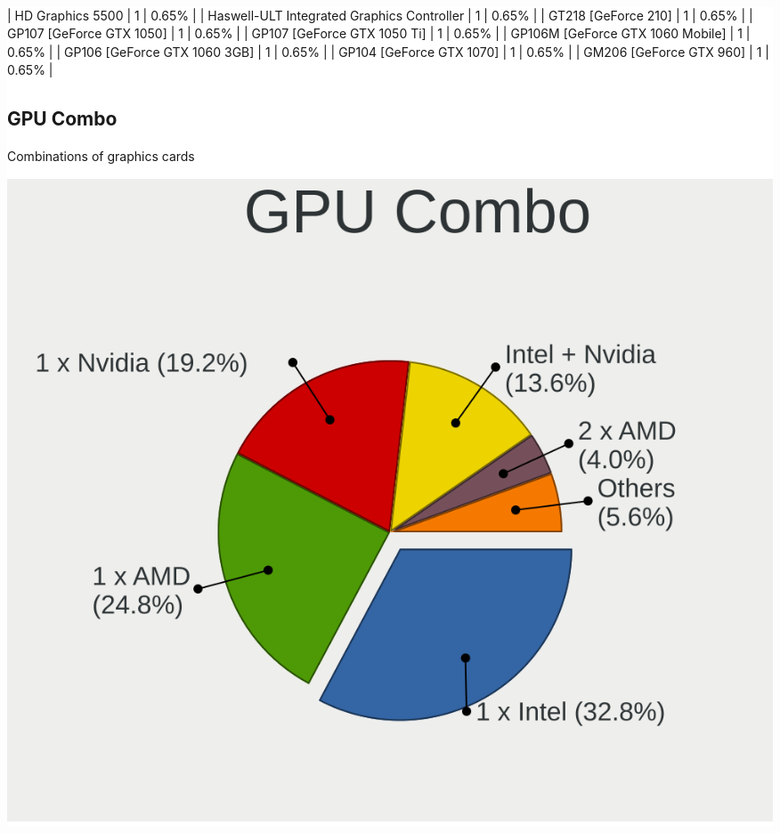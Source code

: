 | HD Graphics 5500                                                      | 1         | 0.65%   |
| Haswell-ULT Integrated Graphics Controller                            | 1         | 0.65%   |
| GT218 [GeForce 210]                                                   | 1         | 0.65%   |
| GP107 [GeForce GTX 1050]                                              | 1         | 0.65%   |
| GP107 [GeForce GTX 1050 Ti]                                           | 1         | 0.65%   |
| GP106M [GeForce GTX 1060 Mobile]                                      | 1         | 0.65%   |
| GP106 [GeForce GTX 1060 3GB]                                          | 1         | 0.65%   |
| GP104 [GeForce GTX 1070]                                              | 1         | 0.65%   |
| GM206 [GeForce GTX 960]                                               | 1         | 0.65%   |

GPU Combo
---------

Combinations of graphics cards

![GPU Combo](./All/images/pie_chart/gpu_combo.svg)
